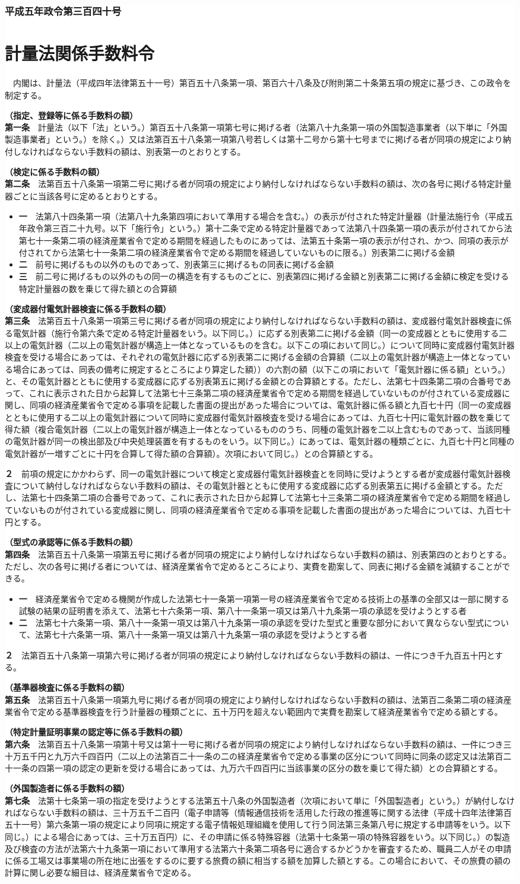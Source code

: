 ### 平成五年政令第三百四十号  
# 計量法関係手数料令  
　内閣は、計量法（平成四年法律第五十一号）第百五十八条第一項、第百六十八条及び附則第二十条第五項の規定に基づき、この政令を制定する。  
  
**（指定、登録等に係る手数料の額）**  
**第一条**　計量法（以下「法」という。）第百五十八条第一項第七号に掲げる者（法第八十九条第一項の外国製造事業者（以下単に「外国製造事業者」という。）を除く。）又は法第百五十八条第一項第八号若しくは第十二号から第十七号までに掲げる者が同項の規定により納付しなければならない手数料の額は、別表第一のとおりとする。  
  
**（検定に係る手数料の額）**  
**第二条**　法第百五十八条第一項第二号に掲げる者が同項の規定により納付しなければならない手数料の額は、次の各号に掲げる特定計量器ごとに当該各号に定めるとおりとする。  
* **一**　法第八十四条第一項（法第八十九条第四項において準用する場合を含む。）の表示が付された特定計量器（計量法施行令（平成五年政令第三百二十九号。以下「施行令」という。）第十二条で定める特定計量器であって法第八十四条第一項の表示が付されてから法第七十一条第二項の経済産業省令で定める期間を経過したものにあっては、法第五十条第一項の表示が付され、かつ、同項の表示が付されてから法第七十一条第二項の経済産業省令で定める期間を経過していないものに限る。）別表第二に掲げる金額  
* **二**　前号に掲げるもの以外のものであって、別表第三に掲げるもの同表に掲げる金額  
* **三**　前二号に掲げるもの以外のもの同一の構造を有するものごとに、別表第四に掲げる金額と別表第二に掲げる金額に検定を受ける特定計量器の数を乗じて得た額との合算額  
  
**（変成器付電気計器検査に係る手数料の額）**  
**第三条**　法第百五十八条第一項第三号に掲げる者が同項の規定により納付しなければならない手数料の額は、変成器付電気計器検査に係る電気計器（施行令第六条で定める特定計量器をいう。以下同じ。）に応ずる別表第二に掲げる金額（同一の変成器とともに使用する二以上の電気計器（二以上の電気計器が構造上一体となっているものを含む。以下この項において同じ。）について同時に変成器付電気計器検査を受ける場合にあっては、それぞれの電気計器に応ずる別表第二に掲げる金額の合算額（二以上の電気計器が構造上一体となっている場合にあっては、同表の備考に規定するところにより算定した額））の六割の額（以下この項において「電気計器に係る額」という。）と、その電気計器とともに使用する変成器に応ずる別表第五に掲げる金額との合算額とする。ただし、法第七十四条第二項の合番号であって、これに表示された日から起算して法第七十三条第二項の経済産業省令で定める期間を経過していないものが付されている変成器に関し、同項の経済産業省令で定める事項を記載した書面の提出があった場合については、電気計器に係る額と九百七十円（同一の変成器とともに使用する二以上の電気計器について同時に変成器付電気計器検査を受ける場合にあっては、九百七十円に電気計器の数を乗じて得た額（複合電気計器（二以上の電気計器が構造上一体となっているもののうち、同種の電気計器を二以上含むものであって、当該同種の電気計器が同一の検出部及び中央処理装置を有するものをいう。以下同じ。）にあっては、電気計器の種類ごとに、九百七十円と同種の電気計器が一増すごとに十円を合算して得た額の合算額）。次項において同じ。）との合算額とする。  
  
**２**　前項の規定にかかわらず、同一の電気計器について検定と変成器付電気計器検査とを同時に受けようとする者が変成器付電気計器検査について納付しなければならない手数料の額は、その電気計器とともに使用する変成器に応ずる別表第五に掲げる金額とする。ただし、法第七十四条第二項の合番号であって、これに表示された日から起算して法第七十三条第二項の経済産業省令で定める期間を経過していないものが付されている変成器に関し、同項の経済産業省令で定める事項を記載した書面の提出があった場合については、九百七十円とする。  
  
**（型式の承認等に係る手数料の額）**  
**第四条**　法第百五十八条第一項第五号に掲げる者が同項の規定により納付しなければならない手数料の額は、別表第四のとおりとする。ただし、次の各号に掲げる者については、経済産業省令で定めるところにより、実費を勘案して、同表に掲げる金額を減額することができる。  
* **一**　経済産業省令で定める機関が作成した法第七十一条第一項第一号の経済産業省令で定める技術上の基準の全部又は一部に関する試験の結果の証明書を添えて、法第七十六条第一項、第八十一条第一項又は第八十九条第一項の承認を受けようとする者  
* **二**　法第七十六条第一項、第八十一条第一項又は第八十九条第一項の承認を受けた型式と重要な部分において異ならない型式について、法第七十六条第一項、第八十一条第一項又は第八十九条第一項の承認を受けようとする者  
  
**２**　法第百五十八条第一項第六号に掲げる者が同項の規定により納付しなければならない手数料の額は、一件につき千九百五十円とする。  
  
**（基準器検査に係る手数料の額）**  
**第五条**　法第百五十八条第一項第九号に掲げる者が同項の規定により納付しなければならない手数料の額は、法第百二条第二項の経済産業省令で定める基準器検査を行う計量器の種類ごとに、五十万円を超えない範囲内で実費を勘案して経済産業省令で定める額とする。  
  
**（特定計量証明事業の認定等に係る手数料の額）**  
**第六条**　法第百五十八条第一項第十号又は第十一号に掲げる者が同項の規定により納付しなければならない手数料の額は、一件につき三十万五千円と九万六千四百円（二以上の法第百二十一条の二の経済産業省令で定める事業の区分について同時に同条の認定又は法第百二十一条の四第一項の認定の更新を受ける場合にあっては、九万六千四百円に当該事業の区分の数を乗じて得た額）との合算額とする。  
  
**（外国製造者に係る手数料の額）**  
**第七条**　法第十七条第一項の指定を受けようとする法第五十八条の外国製造者（次項において単に「外国製造者」という。）が納付しなければならない手数料の額は、三十万五千二百円（電子申請等（情報通信技術を活用した行政の推進等に関する法律（平成十四年法律第百五十一号）第六条第一項の規定により同項に規定する電子情報処理組織を使用して行う同法第三条第八号に規定する申請等をいう。以下同じ。）による場合にあっては、三十万五百円）に、その申請に係る特殊容器（法第十七条第一項の特殊容器をいう。以下同じ。）の製造及び検査の方法が法第六十九条第一項において準用する法第六十条第二項各号に適合するかどうかを審査するため、職員二人がその申請に係る工場又は事業場の所在地に出張をするのに要する旅費の額に相当する額を加算した額とする。この場合において、その旅費の額の計算に関し必要な細目は、経済産業省令で定める。  
  